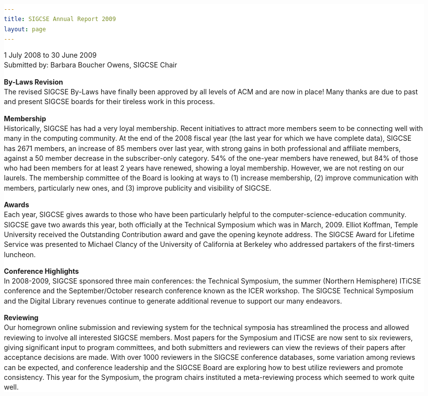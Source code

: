 ```yaml
---
title: SIGCSE Annual Report 2009
layout: page
---
```


1 July 2008 to 30 June 2009\
Submitted by: Barbara Boucher Owens, SIGCSE Chair

**By-Laws Revision**\
The revised SIGCSE By-Laws have finally been approved by all levels of
ACM and are now in place! Many thanks are due to past and present SIGCSE
boards for their tireless work in this process.

**Membership**\
Historically, SIGCSE has had a very loyal membership. Recent initiatives
to attract more members seem to be connecting well with many in the
computing community. At the end of the 2008 fiscal year (the last year
for which we have complete data), SIGCSE has 2671 members, an increase
of 85 members over last year, with strong gains in both professional and
affiliate members, against a 50 member decrease in the subscriber-only
category. 54% of the one-year members have renewed, but 84% of those who
had been members for at least 2 years have renewed, showing a loyal
membership. However, we are not resting on our laurels. The membership
committee of the Board is looking at ways to (1) increase membership,
(2) improve communication with members, particularly new ones, and (3)
improve publicity and visibility of SIGCSE.

**Awards**\
Each year, SIGCSE gives awards to those who have been particularly
helpful to the computer-science-education community. SIGCSE gave two
awards this year, both officially at the Technical Symposium which was
in March, 2009. Elliot Koffman, Temple University received the
Outstanding Contribution award and gave the opening keynote address. The
SIGCSE Award for Lifetime Service was presented to Michael Clancy of the
University of California at Berkeley who addressed partakers of the
first-timers luncheon.

**Conference Highlights**\
In 2008-2009, SIGCSE sponsored three main conferences: the Technical
Symposium, the summer (Northern Hemisphere) ITiCSE conference and the
September/October research conference known as the ICER workshop. The
SIGCSE Technical Symposium and the Digital Library revenues continue to
generate additional revenue to support our many endeavors.

**Reviewing**\
Our homegrown online submission and reviewing system for the technical
symposia has streamlined the process and allowed reviewing to involve
all interested SIGCSE members. Most papers for the Symposium and ITiCSE
are now sent to six reviewers, giving significant input to program
committees, and both submitters and reviewers can view the reviews of
their papers after acceptance decisions are made. With over 1000
reviewers in the SIGCSE conference databases, some variation among
reviews can be expected, and conference leadership and the SIGCSE Board
are exploring how to best utilize reviewers and promote consistency.
This year for the Symposium, the program chairs instituted a
meta-reviewing process which seemed to work quite well.
